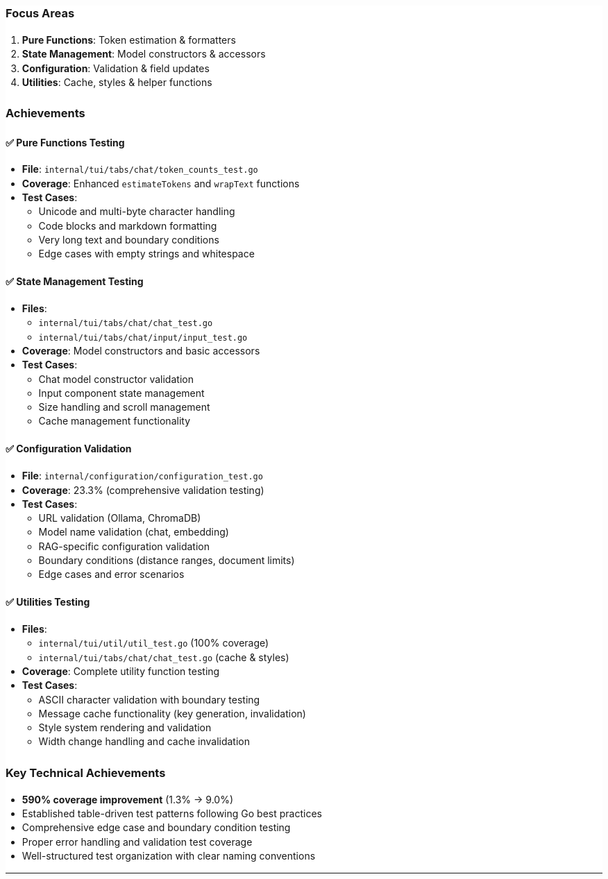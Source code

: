 ### Focus Areas
1. **Pure Functions**: Token estimation & formatters
2. **State Management**: Model constructors & accessors  
3. **Configuration**: Validation & field updates
4. **Utilities**: Cache, styles & helper functions

### Achievements

#### ✅ Pure Functions Testing
- **File**: `internal/tui/tabs/chat/token_counts_test.go`
- **Coverage**: Enhanced `estimateTokens` and `wrapText` functions
- **Test Cases**: 
  - Unicode and multi-byte character handling
  - Code blocks and markdown formatting
  - Very long text and boundary conditions
  - Edge cases with empty strings and whitespace

#### ✅ State Management Testing  
- **Files**: 
  - `internal/tui/tabs/chat/chat_test.go`
  - `internal/tui/tabs/chat/input/input_test.go`
- **Coverage**: Model constructors and basic accessors
- **Test Cases**:
  - Chat model constructor validation
  - Input component state management
  - Size handling and scroll management
  - Cache management functionality

#### ✅ Configuration Validation
- **File**: `internal/configuration/configuration_test.go`
- **Coverage**: 23.3% (comprehensive validation testing)
- **Test Cases**:
  - URL validation (Ollama, ChromaDB)
  - Model name validation (chat, embedding)
  - RAG-specific configuration validation
  - Boundary conditions (distance ranges, document limits)
  - Edge cases and error scenarios

#### ✅ Utilities Testing
- **Files**: 
  - `internal/tui/util/util_test.go` (100% coverage)
  - `internal/tui/tabs/chat/chat_test.go` (cache & styles)
- **Coverage**: Complete utility function testing
- **Test Cases**:
  - ASCII character validation with boundary testing
  - Message cache functionality (key generation, invalidation)
  - Style system rendering and validation
  - Width change handling and cache invalidation

### Key Technical Achievements
- **590% coverage improvement** (1.3% → 9.0%)
- Established table-driven test patterns following Go best practices
- Comprehensive edge case and boundary condition testing
- Proper error handling and validation test coverage
- Well-structured test organization with clear naming conventions

---